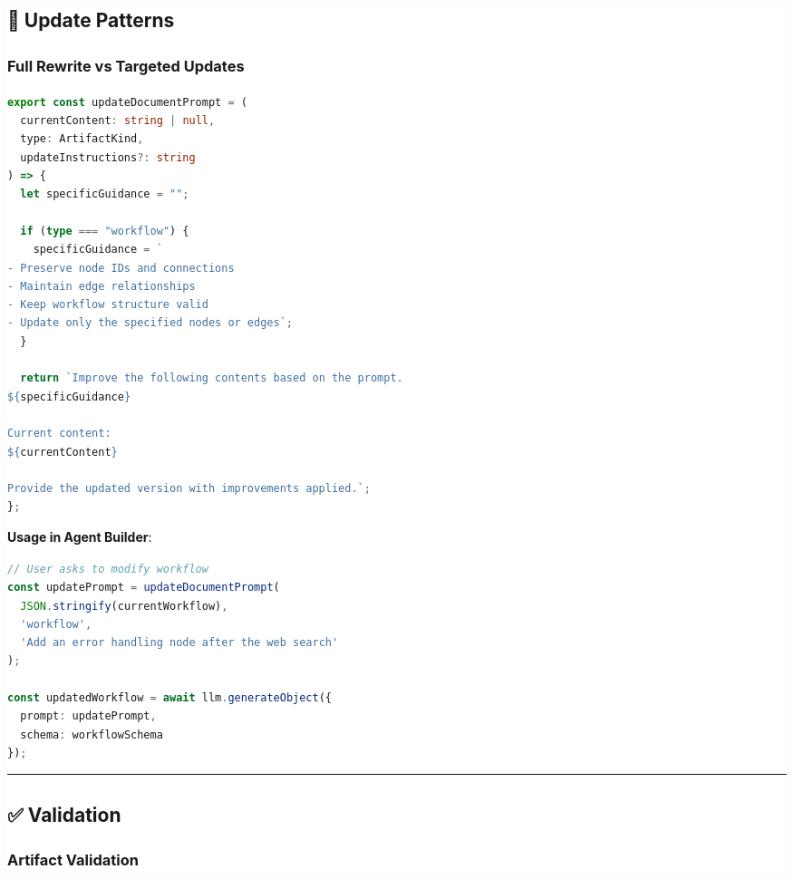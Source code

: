 
## 🔄 Update Patterns

### **Full Rewrite vs Targeted Updates**

```typescript
export const updateDocumentPrompt = (
  currentContent: string | null,
  type: ArtifactKind,
  updateInstructions?: string
) => {
  let specificGuidance = "";

  if (type === "workflow") {
    specificGuidance = `
- Preserve node IDs and connections
- Maintain edge relationships
- Keep workflow structure valid
- Update only the specified nodes or edges`;
  }

  return `Improve the following contents based on the prompt.
${specificGuidance}

Current content:
${currentContent}

Provide the updated version with improvements applied.`;
};
```

**Usage in Agent Builder**:
```typescript
// User asks to modify workflow
const updatePrompt = updateDocumentPrompt(
  JSON.stringify(currentWorkflow),
  'workflow',
  'Add an error handling node after the web search'
);

const updatedWorkflow = await llm.generateObject({
  prompt: updatePrompt,
  schema: workflowSchema
});
```

---

## ✅ Validation

### **Artifact Validation**

